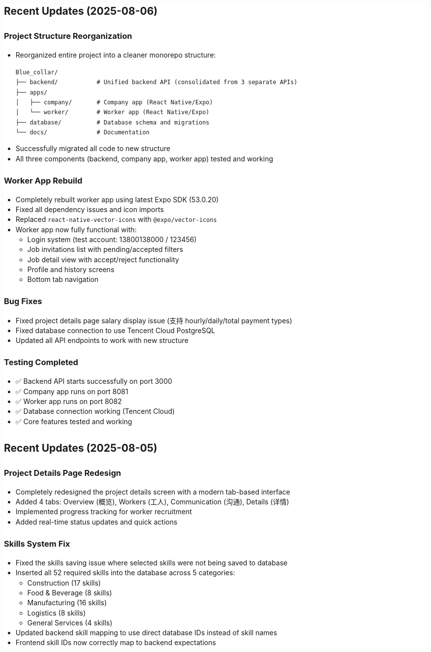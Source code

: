 ## Recent Updates (2025-08-06)

### Project Structure Reorganization
- Reorganized entire project into a cleaner monorepo structure:
  ```
  Blue_collar/
  ├── backend/           # Unified backend API (consolidated from 3 separate APIs)
  ├── apps/              
  │   ├── company/       # Company app (React Native/Expo)
  │   └── worker/        # Worker app (React Native/Expo) 
  ├── database/          # Database schema and migrations
  └── docs/              # Documentation
  ```
- Successfully migrated all code to new structure
- All three components (backend, company app, worker app) tested and working

### Worker App Rebuild
- Completely rebuilt worker app using latest Expo SDK (53.0.20)
- Fixed all dependency issues and icon imports
- Replaced `react-native-vector-icons` with `@expo/vector-icons`
- Worker app now fully functional with:
  - Login system (test account: 13800138000 / 123456)
  - Job invitations list with pending/accepted filters
  - Job detail view with accept/reject functionality
  - Profile and history screens
  - Bottom tab navigation

### Bug Fixes
- Fixed project details page salary display issue (支持 hourly/daily/total payment types)
- Fixed database connection to use Tencent Cloud PostgreSQL
- Updated all API endpoints to work with new structure

### Testing Completed
- ✅ Backend API starts successfully on port 3000
- ✅ Company app runs on port 8081
- ✅ Worker app runs on port 8082  
- ✅ Database connection working (Tencent Cloud)
- ✅ Core features tested and working

## Recent Updates (2025-08-05)

### Project Details Page Redesign
- Completely redesigned the project details screen with a modern tab-based interface
- Added 4 tabs: Overview (概览), Workers (工人), Communication (沟通), Details (详情)
- Implemented progress tracking for worker recruitment
- Added real-time status updates and quick actions

### Skills System Fix
- Fixed the skills saving issue where selected skills were not being saved to database
- Inserted all 52 required skills into the database across 5 categories:
  - Construction (17 skills)
  - Food & Beverage (8 skills)  
  - Manufacturing (16 skills)
  - Logistics (8 skills)
  - General Services (4 skills)
- Updated backend skill mapping to use direct database IDs instead of skill names
- Frontend skill IDs now correctly map to backend expectations
